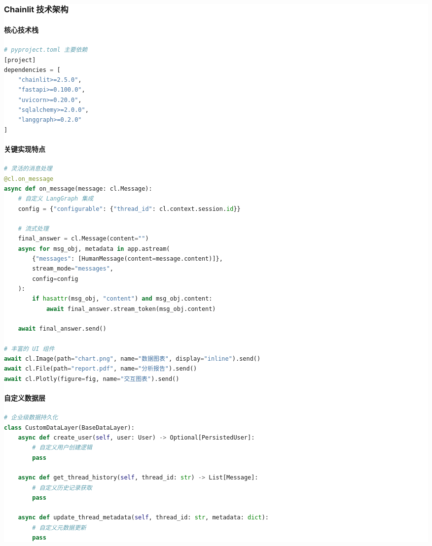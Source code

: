 ### Chainlit 技术架构

#### 核心技术栈
```python
# pyproject.toml 主要依赖
[project]
dependencies = [
    "chainlit>=2.5.0",
    "fastapi>=0.100.0",
    "uvicorn>=0.20.0",
    "sqlalchemy>=2.0.0",
    "langgraph>=0.2.0"
]
```

#### 关键实现特点
```python
# 灵活的消息处理
@cl.on_message
async def on_message(message: cl.Message):
    # 自定义 LangGraph 集成
    config = {"configurable": {"thread_id": cl.context.session.id}}

    # 流式处理
    final_answer = cl.Message(content="")
    async for msg_obj, metadata in app.astream(
        {"messages": [HumanMessage(content=message.content)]},
        stream_mode="messages",
        config=config
    ):
        if hasattr(msg_obj, "content") and msg_obj.content:
            await final_answer.stream_token(msg_obj.content)

    await final_answer.send()

# 丰富的 UI 组件
await cl.Image(path="chart.png", name="数据图表", display="inline").send()
await cl.File(path="report.pdf", name="分析报告").send()
await cl.Plotly(figure=fig, name="交互图表").send()
```

#### 自定义数据层
```python
# 企业级数据持久化
class CustomDataLayer(BaseDataLayer):
    async def create_user(self, user: User) -> Optional[PersistedUser]:
        # 自定义用户创建逻辑
        pass

    async def get_thread_history(self, thread_id: str) -> List[Message]:
        # 自定义历史记录获取
        pass

    async def update_thread_metadata(self, thread_id: str, metadata: dict):
        # 自定义元数据更新
        pass
```
